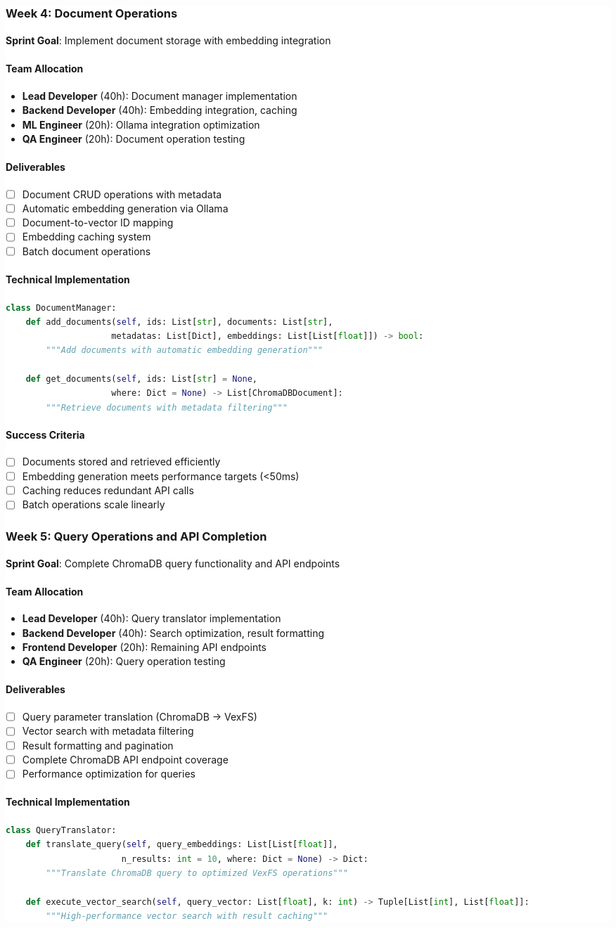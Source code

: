 ### Week 4: Document Operations
**Sprint Goal**: Implement document storage with embedding integration

#### Team Allocation
- **Lead Developer** (40h): Document manager implementation
- **Backend Developer** (40h): Embedding integration, caching
- **ML Engineer** (20h): Ollama integration optimization
- **QA Engineer** (20h): Document operation testing

#### Deliverables
- [ ] Document CRUD operations with metadata
- [ ] Automatic embedding generation via Ollama
- [ ] Document-to-vector ID mapping
- [ ] Embedding caching system
- [ ] Batch document operations

#### Technical Implementation
```python
class DocumentManager:
    def add_documents(self, ids: List[str], documents: List[str], 
                     metadatas: List[Dict], embeddings: List[List[float]]) -> bool:
        """Add documents with automatic embedding generation"""
        
    def get_documents(self, ids: List[str] = None, 
                     where: Dict = None) -> List[ChromaDBDocument]:
        """Retrieve documents with metadata filtering"""
```

#### Success Criteria
- [ ] Documents stored and retrieved efficiently
- [ ] Embedding generation meets performance targets (<50ms)
- [ ] Caching reduces redundant API calls
- [ ] Batch operations scale linearly

### Week 5: Query Operations and API Completion
**Sprint Goal**: Complete ChromaDB query functionality and API endpoints

#### Team Allocation
- **Lead Developer** (40h): Query translator implementation
- **Backend Developer** (40h): Search optimization, result formatting
- **Frontend Developer** (20h): Remaining API endpoints
- **QA Engineer** (20h): Query operation testing

#### Deliverables
- [ ] Query parameter translation (ChromaDB → VexFS)
- [ ] Vector search with metadata filtering
- [ ] Result formatting and pagination
- [ ] Complete ChromaDB API endpoint coverage
- [ ] Performance optimization for queries

#### Technical Implementation
```python
class QueryTranslator:
    def translate_query(self, query_embeddings: List[List[float]], 
                       n_results: int = 10, where: Dict = None) -> Dict:
        """Translate ChromaDB query to optimized VexFS operations"""
        
    def execute_vector_search(self, query_vector: List[float], k: int) -> Tuple[List[int], List[float]]:
        """High-performance vector search with result caching"""
```
